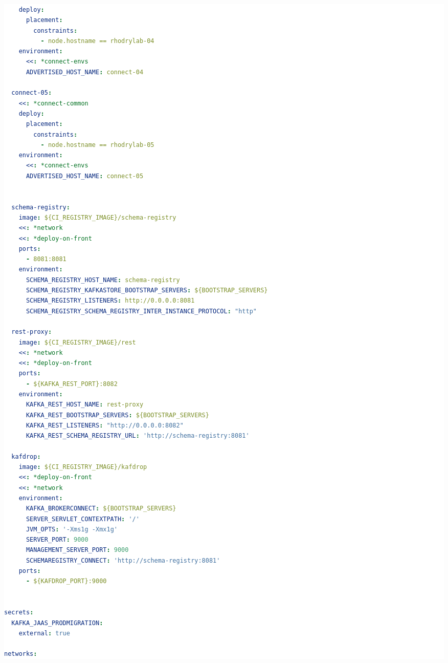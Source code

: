 ```yml
    deploy:
      placement:
        constraints:
          - node.hostname == rhodrylab-04
    environment:
      <<: *connect-envs
      ADVERTISED_HOST_NAME: connect-04

  connect-05:
    <<: *connect-common
    deploy:
      placement:
        constraints:
          - node.hostname == rhodrylab-05
    environment:
      <<: *connect-envs
      ADVERTISED_HOST_NAME: connect-05


  schema-registry:
    image: ${CI_REGISTRY_IMAGE}/schema-registry
    <<: *network
    <<: *deploy-on-front
    ports:
      - 8081:8081
    environment:
      SCHEMA_REGISTRY_HOST_NAME: schema-registry
      SCHEMA_REGISTRY_KAFKASTORE_BOOTSTRAP_SERVERS: ${BOOTSTRAP_SERVERS}
      SCHEMA_REGISTRY_LISTENERS: http://0.0.0.0:8081
      SCHEMA_REGISTRY_SCHEMA_REGISTRY_INTER_INSTANCE_PROTOCOL: "http"

  rest-proxy:
    image: ${CI_REGISTRY_IMAGE}/rest
    <<: *network
    <<: *deploy-on-front
    ports:
      - ${KAFKA_REST_PORT}:8082
    environment:
      KAFKA_REST_HOST_NAME: rest-proxy
      KAFKA_REST_BOOTSTRAP_SERVERS: ${BOOTSTRAP_SERVERS}
      KAFKA_REST_LISTENERS: "http://0.0.0.0:8082"
      KAFKA_REST_SCHEMA_REGISTRY_URL: 'http://schema-registry:8081'

  kafdrop:
    image: ${CI_REGISTRY_IMAGE}/kafdrop
    <<: *deploy-on-front
    <<: *network
    environment:
      KAFKA_BROKERCONNECT: ${BOOTSTRAP_SERVERS}
      SERVER_SERVLET_CONTEXTPATH: '/'
      JVM_OPTS: '-Xms1g -Xmx1g'
      SERVER_PORT: 9000
      MANAGEMENT_SERVER_PORT: 9000
      SCHEMAREGISTRY_CONNECT: 'http://schema-registry:8081'
    ports:
      - ${KAFDROP_PORT}:9000


secrets:
  KAFKA_JAAS_PRODMIGRATION:
    external: true

networks:
```